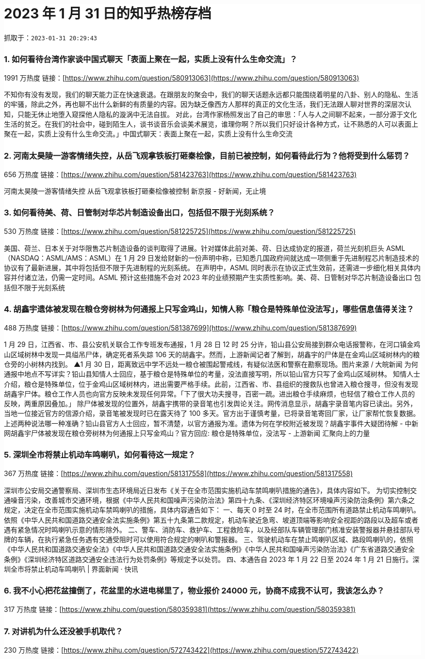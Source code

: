 # 2023 年 1 月 31 日的知乎热榜存档

抓取于：`2023-01-31 20:29:43`

### 1. 如何看待台湾作家谈中国式聊天「表面上聚在一起，实质上没有什么生命交流」？
1991 万热度 链接：[https://www.zhihu.com/question/580913063](https://www.zhihu.com/question/580913063)

不知你有没有发现，我们的聊天能力正在快速衰退。在跟朋友的聚会中，我们的聊天话题永远都只能围绕着明星的八卦、别人的隐私、生活的牢骚，除此之外，再也聊不出什么新鲜的有质量的内容。因为缺乏像西方人那样的真正的文化生活，我们无法跟人聊对世界的深层次认知，只能无休止地堕入窥探他人隐私的漩涡中无法自拔。 对此，台湾作家杨照发出了自己的审思：「人与人之间聊不起来，一部分源于文化生活的贫乏。在我们的社会中，碰到陌生人，谈书谈音乐会谈美术展览，谁理你啊？所以我们只好设计各种方式，让不熟悉的人可以表面上聚在一起，实质上没有什么生命交流。」中国式聊天：表面上聚在一起，实质上没有什么生命交流

### 2. 河南太昊陵一游客情绪失控，从岳飞观拿铁板打砸秦桧像，目前已被控制，如何看待此行为？他将受到什么惩罚？
656 万热度 链接：[https://www.zhihu.com/question/581423763](https://www.zhihu.com/question/581423763)

河南太昊陵一游客情绪失控 从岳飞观拿铁板打砸秦桧像被控制 新京报 - 好新闻，无止境

### 3. 如何看待美、荷、日管制对华芯片制造设备出口，包括但不限于光刻系统？
530 万热度 链接：[https://www.zhihu.com/question/581225725](https://www.zhihu.com/question/581225725)

美国、荷兰、日本关于对华限售芯片制造设备的谈判取得了进展。针对媒体此前对美、荷、日达成协定的报道，荷兰光刻机巨头 ASML（NASDAQ：ASML/AMS：ASML）在 1 月 29 日发给财新的一份声明中称，已知悉几国政府间就达成一项侧重于先进制程芯片制造技术的协议有了最新进展，其中将包括但不限于先进制程的光刻系统。 在声明中，ASML 同时表示在协议正式生效前，还需进一步细化相关具体内容并付诸立法，仍需一定时间。ASML 预计这些措施不会对 2023 年的业绩预期产生实质性影响。美、荷、日管制对华芯片制造设备出口 包括但不限于光刻系统

### 4. 胡鑫宇遗体被发现在粮仓旁树林为何通报上只写金鸡山，知情人称「粮仓是特殊单位没法写」，哪些信息值得关注？
488 万热度 链接：[https://www.zhihu.com/question/581387699](https://www.zhihu.com/question/581387699)

1 月 29 日，江西省、市、县公安机关联合工作专班发布通报，1 月 28 日 12 时 25 分许，铅山县公安局接到群众电话报警称，在河口镇金鸡山区域树林中发现一具缢吊尸体，确定死者系失踪 106 天的胡鑫宇。然而，上游新闻记者了解到，胡鑫宇的尸体是在金鸡山区域树林内的粮仓旁的小树林内找到。 ▲1 月 30 日，距离致远中学不远处一粮仓被围起警戒线，有疑似法医和警察在勘察现场。图片来源 / 大皖新闻 为何通报中地点不写详实？铅山县知情人士回应，基于粮仓是特殊单位的考量，没法直接写明，所以铅山官方只写了金鸡山区域树林。 知情人士介绍，粮仓是特殊单位，位于金鸡山区域树林内，进出需要严格手续。此前，江西省、市、县组织的搜救队也曾进入粮仓搜寻，但没有发现胡鑫宇尸体。粮仓工作人员也向官方反映未发现任何异常。「下了很大功夫搜寻，百密一疏。进出粮仓手续麻烦，也轻信了粮仓工作人员的反映，两重原因叠加。」 除尸体被发现的位置外，胡鑫宇携带的录音笔也引发舆论关注。网传消息显示，胡鑫宇录音笔内容已读出。另外，当地一位接近官方的信源介绍，录音笔被发现时已在露天待了 100 多天。官方出于谨慎考量，已将录音笔寄回厂家，让厂家帮忙恢复数据。 上述两种说法哪一种准确？铅山县官方人士回应，暂不清楚，以官方通报为准。遗体为何在学校附近被发现？胡鑫宇事件大疑团待解 - 中新网胡鑫宇尸体被发现在粮仓旁树林为何通报上只写金鸡山？官方回应: 粮仓是特殊单位，没法写 - 上游新闻 汇聚向上的力量

### 5. 深圳全市将禁止机动车鸣喇叭，如何看待这一规定？
367 万热度 链接：[https://www.zhihu.com/question/581317558](https://www.zhihu.com/question/581317558)

深圳市公安局交通警察局、深圳市生态环境局近日发布《关于在全市范围实施机动车禁鸣喇叭措施的通告》，具体内容如下。 为切实控制交通噪音污染，改善城市交通环境，根据《中华人民共和国噪声污染防治法》第四十九条、《深圳经济特区环境噪声污染防治条例》第六条之规定，决定在全市范围实施机动车禁鸣喇叭的措施，具体内容通告如下： 一、每天 0 时至 24 时，在全市范围所有道路禁止机动车鸣喇叭。依照《中华人民共和国道路交通安全法实施条例》第五十九条第二款规定，机动车驶近急弯、坡道顶端等影响安全视距的路段以及超车或者遇有紧急情况时鸣喇叭示意的情形除外。 二、警车、消防车、救护车、工程救险车，以及经部队车辆管理部门核准安装警报器并悬挂部队号牌的车辆，在执行紧急任务遇有交通受阻时可以使用符合规定的喇叭和警报器。 三、驾驶机动车在禁止鸣喇叭区域、路段鸣喇叭的，依照《中华人民共和国道路交通安全法》《中华人民共和国道路交通安全法实施条例》《中华人民共和国噪声污染防治法》《广东省道路交通安全条例》《深圳经济特区道路交通安全违法行为处罚条例》等规定予以处罚。 四、本通告自 2023 年 1 月 22 日至 2024 年 1 月 21 日施行。深圳全市将禁止机动车鸣喇叭 | 界面新闻 · 快讯

### 6. 我不小心把花盆撞倒了，花盆里的水进电梯里了，物业报价 24000 元，协商不成我不认可，我该怎么办？
317 万热度 链接：[https://www.zhihu.com/question/580359381](https://www.zhihu.com/question/580359381)



### 7. 对讲机为什么还没被手机取代？
230 万热度 链接：[https://www.zhihu.com/question/572743422](https://www.zhihu.com/question/572743422)

